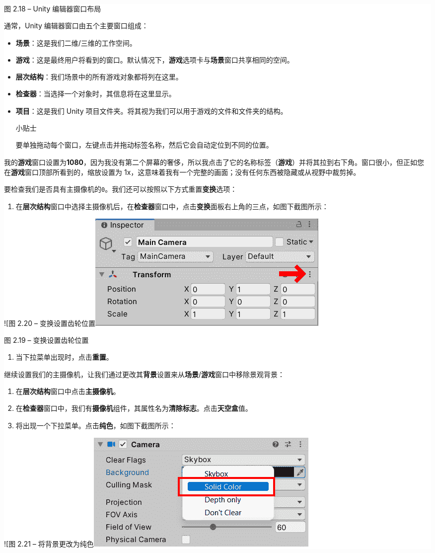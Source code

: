 图 2.18 – Unity 编辑器窗口布局

通常，Unity 编辑器窗口由五个主要窗口组成：

+   **场景**：这是我们二维/三维的工作空间。

+   **游戏**：这是最终用户将看到的窗口。默认情况下，**游戏**选项卡与**场景**窗口共享相同的空间。

+   **层次结构**：我们场景中的所有游戏对象都将列在这里。

+   **检查器**：当选择一个对象时，其信息将在这里显示。

+   **项目**：这是我们 Unity 项目文件夹。将其视为我们可以用于游戏的文件和文件夹的结构。

    小贴士

    要单独拖动每个窗口，左键点击并拖动标签名称，然后它会自动定位到不同的位置。

我的**游戏**窗口设置为**1080**，因为我没有第二个屏幕的奢侈，所以我点击了它的名称标签（**游戏**）并将其拉到右下角。窗口很小，但正如您在**游戏**窗口顶部所看到的，缩放设置为 1x，这意味着我有一个完整的画面；没有任何东西被隐藏或从视野中裁剪掉。

要检查我们是否具有主摄像机的`0`。我们还可以按照以下方式重置**变换**选项：

1.  在**层次结构**窗口中选择主摄像机后，在**检查器**窗口中，点击**变换**面板右上角的三点，如图下截图所示：

![图 2.20 – 变换设置齿轮位置![图片](img/Figure_2.20_B18381.jpg)

图 2.19 – 变换设置齿轮位置

1.  当下拉菜单出现时，点击**重置**。

继续设置我们的主摄像机，让我们通过更改其**背景**设置来从**场景**/**游戏**窗口中移除景观背景：

1.  在**层次结构**窗口中点击**主摄像机**。

1.  在**检查器**窗口中，我们有**摄像机**组件，其属性名为**清除标志**。点击**天空盒**值。

1.  将出现一个下拉菜单。点击**纯色**，如图下截图所示：

![图 2.21 – 将背景更改为纯色![图片](img/Figure_2.21_B18381.jpg)
